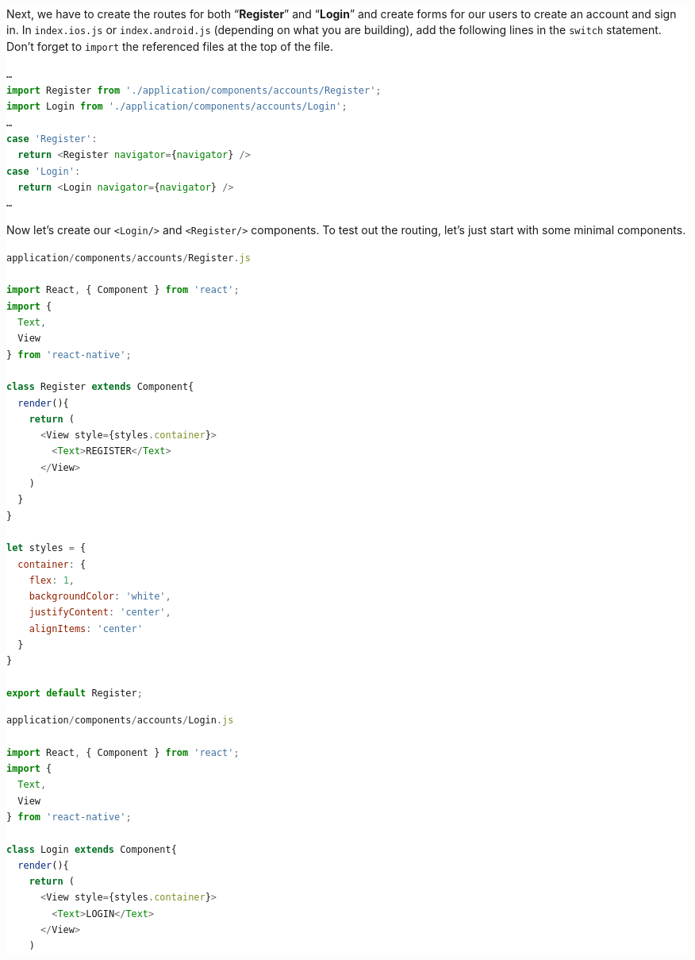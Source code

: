 Next, we have to create the routes for both “**Register**” and “**Login**” and create forms for our users to create an account and sign in.  In `index.ios.js` or `index.android.js` (depending on what you are building), add the following lines in the `switch` statement. Don’t forget to `import` the referenced files at the top of the file.
```javascript
…
import Register from './application/components/accounts/Register';
import Login from './application/components/accounts/Login';
…
case 'Register':
  return <Register navigator={navigator} />
case 'Login':
  return <Login navigator={navigator} />
…
```

Now let’s create our `<Login/>` and `<Register/>` components. To test out the routing, let’s just start with some minimal components.

```javascript
application/components/accounts/Register.js

import React, { Component } from 'react';
import {
  Text,
  View
} from 'react-native';

class Register extends Component{
  render(){
    return (
      <View style={styles.container}>
        <Text>REGISTER</Text>
      </View>
    )
  }
}

let styles = {
  container: {
    flex: 1,
    backgroundColor: 'white',
    justifyContent: 'center',
    alignItems: 'center'
  }
}

export default Register;
```

```JavaScript
application/components/accounts/Login.js

import React, { Component } from 'react';
import {
  Text,
  View
} from 'react-native';

class Login extends Component{
  render(){
    return (
      <View style={styles.container}>
        <Text>LOGIN</Text>
      </View>
    )
```